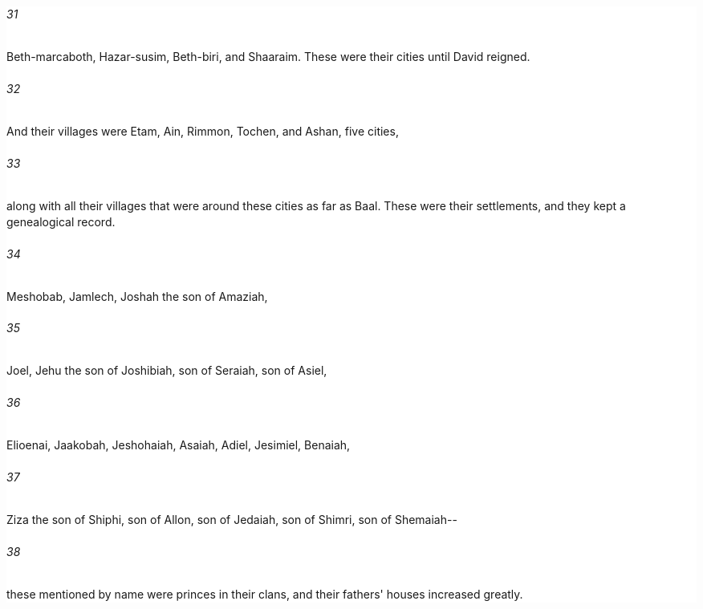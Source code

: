 


###### 31 


Beth-marcaboth, Hazar-susim, Beth-biri, and Shaaraim. These were their cities until David reigned. 





###### 32 


And their villages were Etam, Ain, Rimmon, Tochen, and Ashan, five cities, 





###### 33 


along with all their villages that were around these cities as far as Baal. These were their settlements, and they kept a genealogical record. 





###### 34 


Meshobab, Jamlech, Joshah the son of Amaziah, 





###### 35 


Joel, Jehu the son of Joshibiah, son of Seraiah, son of Asiel, 





###### 36 


Elioenai, Jaakobah, Jeshohaiah, Asaiah, Adiel, Jesimiel, Benaiah, 





###### 37 


Ziza the son of Shiphi, son of Allon, son of Jedaiah, son of Shimri, son of Shemaiah-- 





###### 38 


these mentioned by name were princes in their clans, and their fathers' houses increased greatly. 




